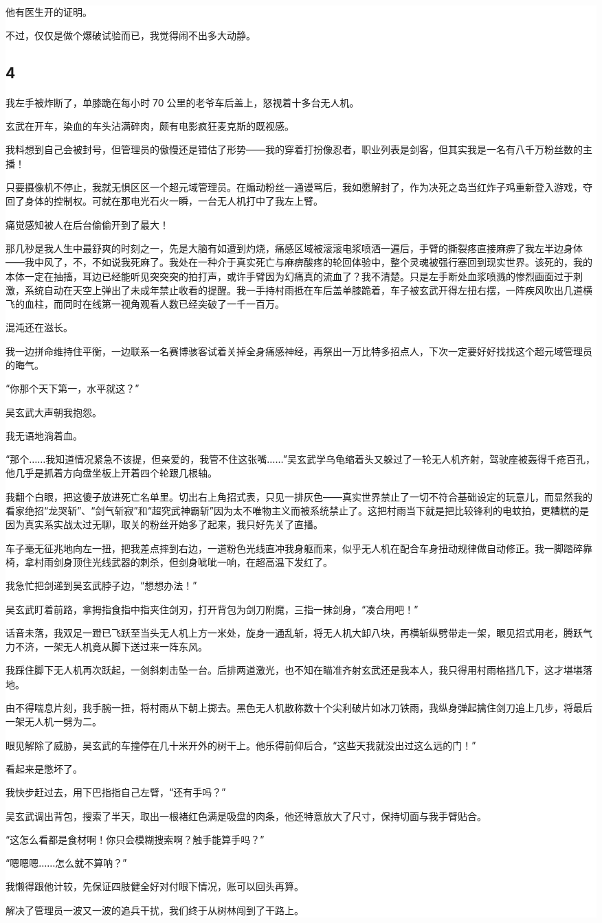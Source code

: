 他有医生开的证明。

不过，仅仅是做个爆破试验而已，我觉得闹不出多大动静。

## 4

我左手被炸断了，单膝跪在每小时 70 公里的老爷车后盖上，怒视着十多台无人机。

玄武在开车，染血的车头沾满碎肉，颇有电影疯狂麦克斯的既视感。

我料想到自己会被封号，但管理员的傲慢还是错估了形势——我的穿着打扮像忍者，职业列表是剑客，但其实我是一名有八千万粉丝数的主播！

只要摄像机不停止，我就无惧区区一个超元域管理员。在煽动粉丝一通谩骂后，我如愿解封了，作为决死之岛当红炸子鸡重新登入游戏，夺回了身体的控制权。可就在那电光石火一瞬，一台无人机打中了我左上臂。

痛觉感知被人在后台偷偷开到了最大！

那几秒是我人生中最舒爽的时刻之一，先是大脑有如遭到灼烧，痛感区域被滚滚电浆喷洒一遍后，手臂的撕裂疼直接麻痹了我左半边身体——我中风了，不，不如说我死麻了。我处在一种介于真实死亡与麻痹酸疼的轮回体验中，整个灵魂被强行塞回到现实世界。该死的，我的本体一定在抽搐，耳边已经能听见突突突的拍打声，或许手臂因为幻痛真的流血了？我不清楚。只是左手断处血浆喷溅的惨烈画面过于刺激，系统自动在天空上弹出了未成年禁止收看的提醒。我一手持村雨抵在车后盖单膝跪着，车子被玄武开得左扭右摆，一阵疾风吹出几道横飞的血柱，而同时在线第一视角观看人数已经突破了一千一百万。

混沌还在滋长。

我一边拼命维持住平衡，一边联系一名赛博骇客试着关掉全身痛感神经，再祭出一万比特多招点人，下次一定要好好找找这个超元域管理员的晦气。

“你那个天下第一，水平就这？”

吴玄武大声朝我抱怨。

我无语地淌着血。

“那个……我知道情况紧急不该提，但亲爱的，我管不住这张嘴……”吴玄武学乌龟缩着头又躲过了一轮无人机齐射，驾驶座被轰得千疮百孔，他几乎是抓着方向盘坐板上开着四个轮跟几根轴。

我翻个白眼，把这傻子放进死亡名单里。切出右上角招式表，只见一排灰色——真实世界禁止了一切不符合基础设定的玩意儿，而显然我的看家绝招“龙哭斩”、“剑气斩寂”和“超究武神霸斩”因为太不唯物主义而被系统禁止了。这把村雨当下就是把比较锋利的电蚊拍，更糟糕的是因为真实系实战太过无聊，取关的粉丝开始多了起来，我只好先关了直播。

车子毫无征兆地向左一扭，把我差点摔到右边，一道粉色光线直冲我身躯而来，似乎无人机在配合车身扭动规律做自动修正。我一脚踏碎靠椅，拿村雨剑身顶住光线武器的刺杀，但剑身呲呲一响，在超高温下发红了。

我急忙把剑递到吴玄武脖子边，“想想办法！”

吴玄武盯着前路，拿拇指食指中指夹住剑刃，打开背包为剑刀附魔，三指一抹剑身，“凑合用吧！”

话音未落，我双足一蹬已飞跃至当头无人机上方一米处，旋身一通乱斩，将无人机大卸八块，再横斩纵劈带走一架，眼见招式用老，腾跃气力不济，一架无人机竟从脚下送过来一阵东风。

我踩住脚下无人机再次跃起，一剑斜刺击坠一台。后排两道激光，也不知在瞄准齐射玄武还是我本人，我只得用村雨格挡几下，这才堪堪落地。

由不得喘息片刻，我手腕一扭，将村雨从下朝上掷去。黑色无人机散称数十个尖利破片如冰刀铁雨，我纵身弹起擒住剑刀追上几步，将最后一架无人机一劈为二。

眼见解除了威胁，吴玄武的车撞停在几十米开外的树干上。他乐得前仰后合，“这些天我就没出过这么远的门！”

看起来是憋坏了。

我快步赶过去，用下巴指指自己左臂，“还有手吗？”

吴玄武调出背包，搜索了半天，取出一根褚红色满是吸盘的肉条，他还特意放大了尺寸，保持切面与我手臂贴合。

“这怎么看都是食材啊！你只会模糊搜索啊？触手能算手吗？”

“嗯嗯嗯……怎么就不算呐？”

我懒得跟他计较，先保证四肢健全好对付眼下情况，账可以回头再算。

解决了管理员一波又一波的追兵干扰，我们终于从树林闯到了干路上。
